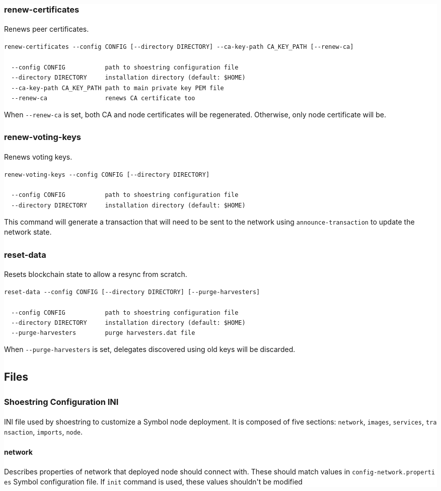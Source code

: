 ### renew-certificates

Renews peer certificates.

```
renew-certificates --config CONFIG [--directory DIRECTORY] --ca-key-path CA_KEY_PATH [--renew-ca]

  --config CONFIG           path to shoestring configuration file
  --directory DIRECTORY     installation directory (default: $HOME)
  --ca-key-path CA_KEY_PATH path to main private key PEM file
  --renew-ca                renews CA certificate too
```

When `--renew-ca` is set, both CA and node certificates will be regenerated. Otherwise, only node certificate will be.

### renew-voting-keys

Renews voting keys.

```
renew-voting-keys --config CONFIG [--directory DIRECTORY]

  --config CONFIG           path to shoestring configuration file
  --directory DIRECTORY     installation directory (default: $HOME)
```

This command will generate a transaction that will need to be sent to the network using `announce-transaction` to update the network state.

### reset-data

Resets blockchain state to allow a resync from scratch.

```
reset-data --config CONFIG [--directory DIRECTORY] [--purge-harvesters]

  --config CONFIG           path to shoestring configuration file
  --directory DIRECTORY     installation directory (default: $HOME)
  --purge-harvesters        purge harvesters.dat file
```

When `--purge-harvesters` is set, delegates discovered using old keys will be discarded.


## Files

### Shoestring Configuration INI

INI file used by shoestring to customize a Symbol node deployment.
It is composed of five sections: `network`, `images`, `services`, `transaction`, `imports`, `node`.

#### network

Describes properties of network that deployed node should connect with.
These should match values in `config-network.properties` Symbol configuration file.
If `init` command is used, these values shouldn't be modified
